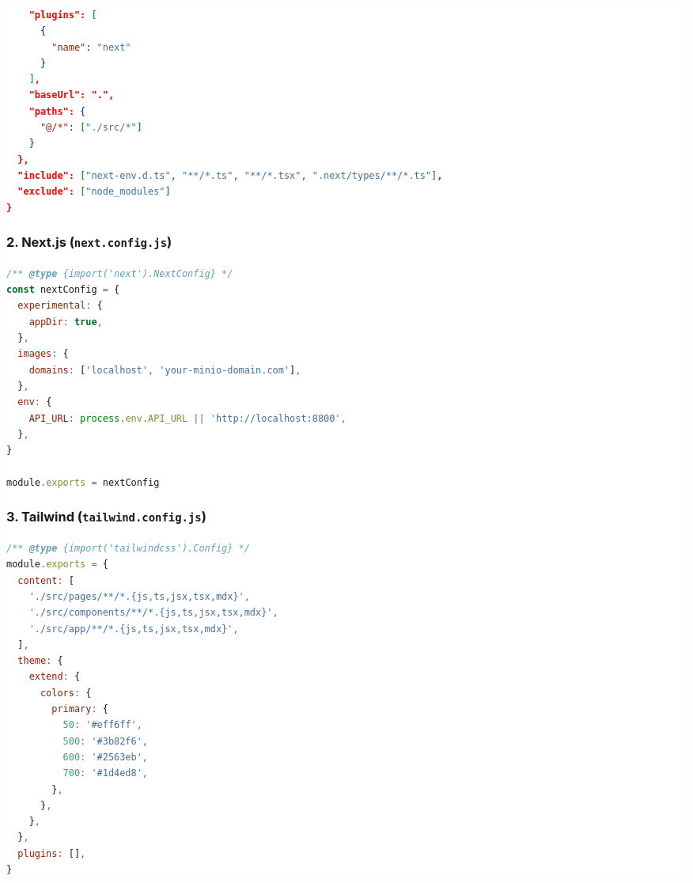 ```json
    "plugins": [
      {
        "name": "next"
      }
    ],
    "baseUrl": ".",
    "paths": {
      "@/*": ["./src/*"]
    }
  },
  "include": ["next-env.d.ts", "**/*.ts", "**/*.tsx", ".next/types/**/*.ts"],
  "exclude": ["node_modules"]
}
```

### 2. Next.js (`next.config.js`)
```javascript
/** @type {import('next').NextConfig} */
const nextConfig = {
  experimental: {
    appDir: true,
  },
  images: {
    domains: ['localhost', 'your-minio-domain.com'],
  },
  env: {
    API_URL: process.env.API_URL || 'http://localhost:8800',
  },
}

module.exports = nextConfig
```

### 3. Tailwind (`tailwind.config.js`)
```javascript
/** @type {import('tailwindcss').Config} */
module.exports = {
  content: [
    './src/pages/**/*.{js,ts,jsx,tsx,mdx}',
    './src/components/**/*.{js,ts,jsx,tsx,mdx}',
    './src/app/**/*.{js,ts,jsx,tsx,mdx}',
  ],
  theme: {
    extend: {
      colors: {
        primary: {
          50: '#eff6ff',
          500: '#3b82f6',
          600: '#2563eb',
          700: '#1d4ed8',
        },
      },
    },
  },
  plugins: [],
}
```
